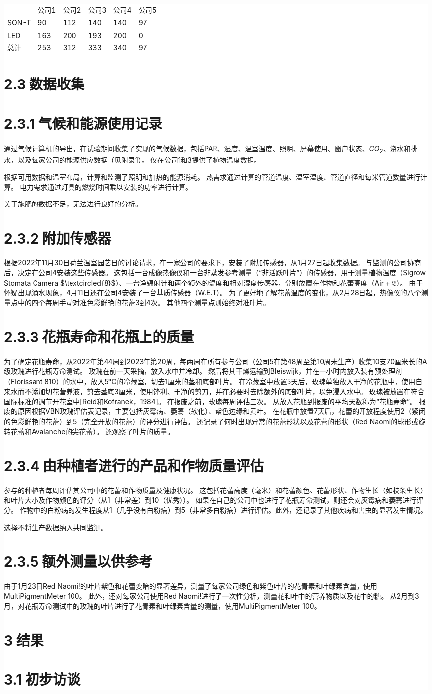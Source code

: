 <html><body><table><tr><td></td><td>公司1</td><td>公司2</td><td>公司3</td><td>公司4</td><td>公司5</td></tr><tr><td>SON-T</td><td>90</td><td>112</td><td>140</td><td>140</td><td>97</td></tr><tr><td>LED</td><td>163</td><td>200</td><td>193</td><td>200</td><td>0</td></tr><tr><td>总计</td><td>253</td><td>312</td><td>333</td><td>340</td><td>97</td></tr></table></body></html>  

# 2.3 数据收集  

# 2.3.1 气候和能源使用记录  

通过气候计算机的导出，在试验期间收集了实现的气候数据，包括PAR、湿度、温室温度、照明、屏幕使用、窗户状态、$C O_{2}$、浇水和排水，以及每家公司的能源供应数据（见附录1）。 仅在公司1和3提供了植物温度数据。  

根据可用数据和温室布局，计算和监测了照明和加热的能源消耗。 热需求通过计算的管道温度、温室温度、管道直径和每米管道数量进行计算。 电力需求通过灯具的燃烧时间乘以安装的功率进行计算。  

关于施肥的数据不足，无法进行良好的分析。  

# 2.3.2 附加传感器  

根据2022年11月30日荷兰温室园艺日的讨论请求，在一家公司的要求下，安装了附加传感器，从1月27日起收集数据。 与监测的公司协商后，决定在公司4安装这些传感器。 这包括一台成像热像仪和一台非蒸发参考测量（“非活跃叶片”）的传感器，用于测量植物温度（Sigrow Stomata Camera $\textcircled{8}$）、一台净辐射计和两个额外的温度和相对湿度传感器，分别放置在作物和花蕾高度（$\mathsf{A i r}+\mathfrak{B}$）。 由于怀疑出现滴水现象，4月11日还在公司4安装了一台基质传感器（W.E.T）。 为了更好地了解花蕾温度的变化，从2月28日起，热像仪的八个测量点中的四个每周手动对准色彩鲜艳的花蕾3到4次。 其他四个测量点则始终对准叶片。  

# 2.3.3 花瓶寿命和花瓶上的质量  

为了确定花瓶寿命，从2022年第44周到2023年第20周，每两周在所有参与公司（公司5在第48周至第10周未生产）收集10支70厘米长的A级玫瑰进行花瓶寿命测试。 玫瑰在前一天采摘，放入水中并冷却。 然后将其干燥运输到Bleiswijk，并在一小时内放入装有预处理剂（Florissant 810）的水中，放入5°C的冷藏室，切去1厘米的茎和底部叶片。 在冷藏室中放置5天后，玫瑰单独放入干净的花瓶中，使用自来水而不添加切花营养液，剪去茎底3厘米，使用锋利、干净的剪刀，并在必要时去除额外的底部叶片，以免浸入水中。 玫瑰被放置在符合国际标准的调节开花室中[Reid和Kofranek，1984]。 在报废之前，玫瑰每周评估三次。 从放入花瓶到报废的平均天数称为“花瓶寿命”。 报废的原因根据VBN玫瑰评估表记录，主要包括灰霉病、萎蔫（软化）、紫色边缘和黄叶。 在花瓶中放置7天后，花蕾的开放程度使用2（紧闭的色彩鲜艳的花蕾）到5（完全开放的花蕾）的评分进行评估。 还记录了何时出现异常的花蕾形状以及花蕾的形状（Red Naomi的球形或旋转花蕾和Avalanche的尖花蕾）。 还观察了叶片的质量。  

# 2.3.4 由种植者进行的产品和作物质量评估  

参与的种植者每周评估其公司中的花蕾和作物质量及健康状况。 这包括花蕾高度（毫米）和花蕾颜色、花蕾形状、作物生长（如枝条生长）和叶片大小及作物颜色的评分（从1（非常差）到10（优秀））。 如果在自己的公司中也进行了花瓶寿命测试，则还会对灰霉病和萎蔫进行评分。 作物中的白粉病的发生程度从1（几乎没有白粉病）到5（非常多白粉病）进行评估。此外，还记录了其他疾病和害虫的显著发生情况。  

选择不将生产数据纳入共同监测。  

# 2.3.5 额外测量以供参考  

由于1月23日Red Naomi!的叶片紫色和花蕾变暗的显著差异，测量了每家公司绿色和紫色叶片的花青素和叶绿素含量，使用MultiPigmentMeter 100。 此外，还对每家公司使用Red Naomi!进行了一次性分析，测量花和叶中的营养物质以及花中的糖。 从2月到3月，对花瓶寿命测试中的玫瑰的叶片进行了花青素和叶绿素含量的测量，使用MultiPigmentMeter 100。  

# 3 结果  

# 3.1 初步访谈  
